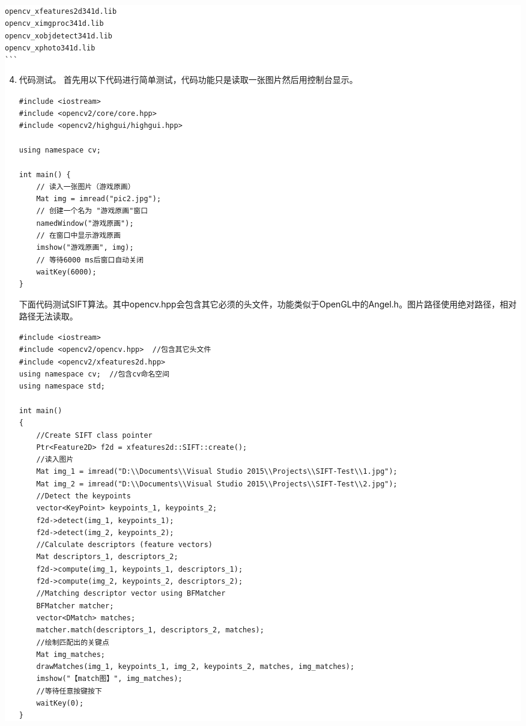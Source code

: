     opencv_xfeatures2d341d.lib
    opencv_ximgproc341d.lib
    opencv_xobjdetect341d.lib
    opencv_xphoto341d.lib
    ```

4. 代码测试。
   首先用以下代码进行简单测试，代码功能只是读取一张图片然后用控制台显示。
    ```
    #include <iostream>  
    #include <opencv2/core/core.hpp>  
    #include <opencv2/highgui/highgui.hpp>  

    using namespace cv;

    int main() {
        // 读入一张图片（游戏原画）    
        Mat img = imread("pic2.jpg");
        // 创建一个名为 "游戏原画"窗口    
        namedWindow("游戏原画");
        // 在窗口中显示游戏原画    
        imshow("游戏原画", img);
        // 等待6000 ms后窗口自动关闭    
        waitKey(6000);
    }
    ```
    下面代码测试SIFT算法。其中opencv.hpp会包含其它必须的头文件，功能类似于OpenGL中的Angel.h。图片路径使用绝对路径，相对路径无法读取。
    ```
    #include <iostream>
    #include <opencv2/opencv.hpp>  //包含其它头文件
    #include <opencv2/xfeatures2d.hpp>
    using namespace cv;  //包含cv命名空间
    using namespace std;

    int main()
    {
        //Create SIFT class pointer
        Ptr<Feature2D> f2d = xfeatures2d::SIFT::create();
        //读入图片
        Mat img_1 = imread("D:\\Documents\\Visual Studio 2015\\Projects\\SIFT-Test\\1.jpg");
        Mat img_2 = imread("D:\\Documents\\Visual Studio 2015\\Projects\\SIFT-Test\\2.jpg");
        //Detect the keypoints
        vector<KeyPoint> keypoints_1, keypoints_2;
        f2d->detect(img_1, keypoints_1);
        f2d->detect(img_2, keypoints_2);
        //Calculate descriptors (feature vectors)
        Mat descriptors_1, descriptors_2;
        f2d->compute(img_1, keypoints_1, descriptors_1);
        f2d->compute(img_2, keypoints_2, descriptors_2);
        //Matching descriptor vector using BFMatcher
        BFMatcher matcher;
        vector<DMatch> matches;
        matcher.match(descriptors_1, descriptors_2, matches);
        //绘制匹配出的关键点
        Mat img_matches;
        drawMatches(img_1, keypoints_1, img_2, keypoints_2, matches, img_matches);
        imshow("【match图】", img_matches);
        //等待任意按键按下
        waitKey(0);
    }
    ```
